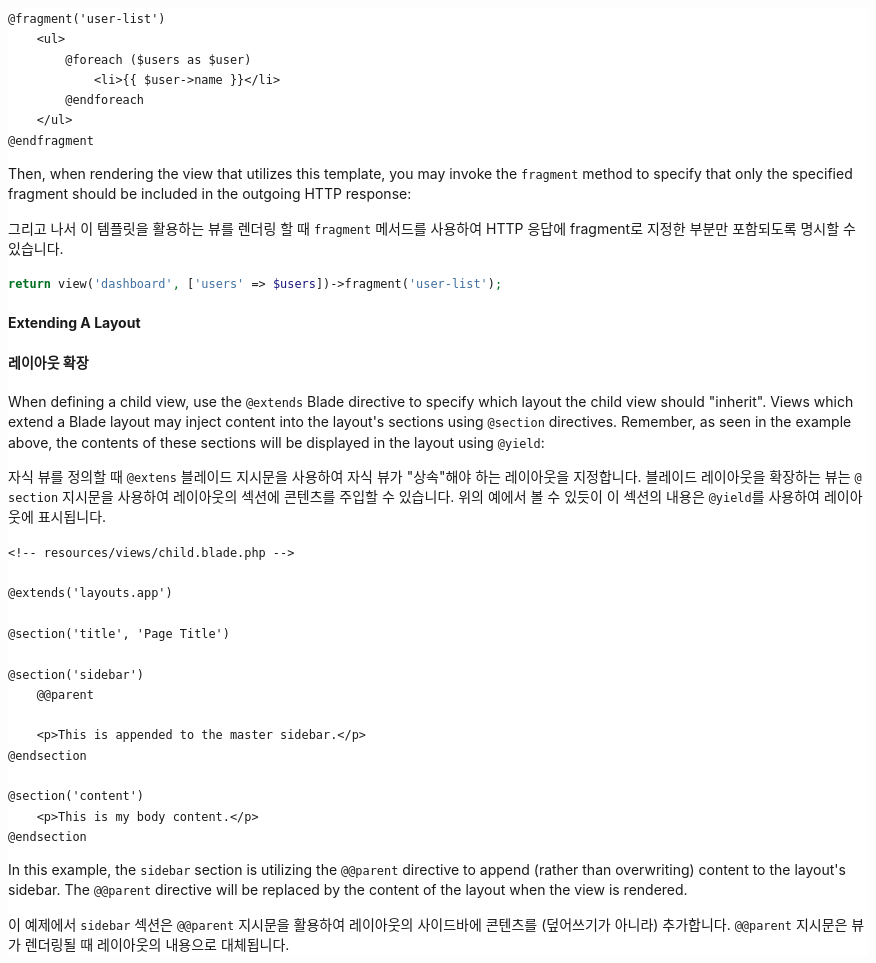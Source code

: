 ```blade
@fragment('user-list')
    <ul>
        @foreach ($users as $user)
            <li>{{ $user->name }}</li>
        @endforeach
    </ul>
@endfragment
```

Then, when rendering the view that utilizes this template, you may invoke the `fragment` method to specify that only the specified fragment should be included in the outgoing HTTP response:

그리고 나서 이 템플릿을 활용하는 뷰를 렌더링 할 때 `fragment` 메서드를 사용하여 HTTP 응답에 fragment로 지정한 부분만 포함되도록 명시할 수 있습니다.

```php
return view('dashboard', ['users' => $users])->fragment('user-list');
```

<a name="extending-a-layout"></a>
#### Extending A Layout
#### 레이아웃 확장

When defining a child view, use the `@extends` Blade directive to specify which layout the child view should "inherit". Views which extend a Blade layout may inject content into the layout's sections using `@section` directives. Remember, as seen in the example above, the contents of these sections will be displayed in the layout using `@yield`:

자식 뷰를 정의할 때 `@extens` 블레이드 지시문을 사용하여 자식 뷰가 "상속"해야 하는 레이아웃을 지정합니다. 블레이드 레이아웃을 확장하는 뷰는 `@section` 지시문을 사용하여 레이아웃의 섹션에 콘텐츠를 주입할 수 있습니다. 위의 예에서 볼 수 있듯이 이 섹션의 내용은 `@yield`를 사용하여 레이아웃에 표시됩니다.

```blade
<!-- resources/views/child.blade.php -->

@extends('layouts.app')

@section('title', 'Page Title')

@section('sidebar')
    @@parent

    <p>This is appended to the master sidebar.</p>
@endsection

@section('content')
    <p>This is my body content.</p>
@endsection
```

In this example, the `sidebar` section is utilizing the `@@parent` directive to append (rather than overwriting) content to the layout's sidebar. The `@@parent` directive will be replaced by the content of the layout when the view is rendered.

이 예제에서 `sidebar` 섹션은 `@@parent` 지시문을 활용하여 레이아웃의 사이드바에 콘텐츠를 (덮어쓰기가 아니라) 추가합니다. `@@parent` 지시문은 뷰가 렌더링될 때 레이아웃의 내용으로 대체됩니다.
